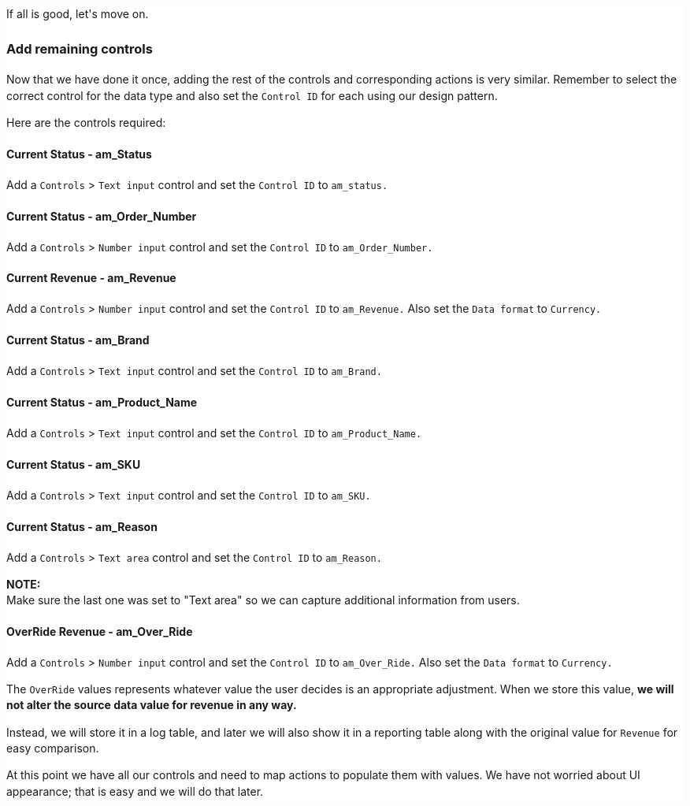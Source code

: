 If all is good, let's move on. 

### Add remaining controls
Now that we have done it once, adding the rest of the controls and corresponding actions is very similar. Remember to select the correct control for the data type and also set the `Control ID` for each using our design pattern.

Here are the controls required:

#### Current Status - am_Status
Add a `Controls` > `Text input` control and set the `Control ID` to `am_status.`

#### Current Status - am_Order_Number
Add a `Controls` > `Number input` control and set the `Control ID` to `am_Order_Number.`

#### Current Revenue - am_Revenue
Add a `Controls` > `Number input` control and set the `Control ID` to `am_Revenue.` Also set the `Data format` to `Currency.`

#### Current Status - am_Brand
Add a `Controls` > `Text input` control and set the `Control ID` to `am_Brand.`

#### Current Status - am_Product_Name
Add a `Controls` > `Text input` control and set the `Control ID` to `am_Product_Name.`

#### Current Status - am_SKU
Add a `Controls` > `Text input` control and set the `Control ID` to `am_SKU.`

#### Current Status - am_Reason
Add a `Controls` > `Text area` control and set the `Control ID` to `am_Reason.`

<aside class="negative">
<strong>NOTE:</strong><br> Make sure the last one was set to "Text area" so we can capture additional information from users.
</aside>

#### OverRide Revenue - am_Over_Ride
Add a `Controls` > `Number input` control and set the `Control ID` to `am_Over_Ride.` Also set the `Data format` to `Currency.`

The `OverRide` values represents whatever value the user decides is an appropriate adjustment. When we store this value, **we will not alter the source data value for revenue in any way.** 

Instead, we will store it in a log table, and later we will also show it in a reporting table along with the original value for `Revenue` for easy comparison.

At this point we have all our controls and need to map actions to populate them with values. We have not worried about UI appearance; that is easy and we will do that later. 
